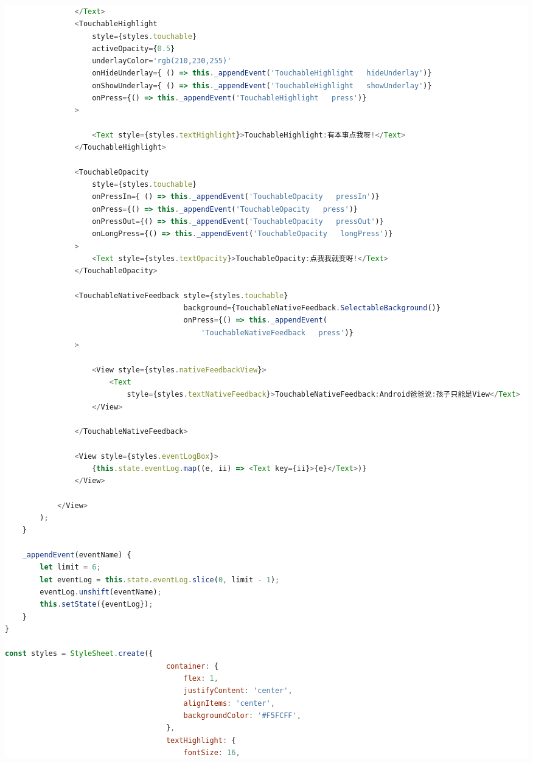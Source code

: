``` javascript
                </Text>
                <TouchableHighlight
                    style={styles.touchable}
                    activeOpacity={0.5}
                    underlayColor='rgb(210,230,255)'
                    onHideUnderlay={ () => this._appendEvent('TouchableHighlight   hideUnderlay')}
                    onShowUnderlay={ () => this._appendEvent('TouchableHighlight   showUnderlay')}
                    onPress={() => this._appendEvent('TouchableHighlight   press')}
                >

                    <Text style={styles.textHighlight}>TouchableHighlight:有本事点我呀!</Text>
                </TouchableHighlight>

                <TouchableOpacity
                    style={styles.touchable}
                    onPressIn={ () => this._appendEvent('TouchableOpacity   pressIn')}
                    onPress={() => this._appendEvent('TouchableOpacity   press')}
                    onPressOut={() => this._appendEvent('TouchableOpacity   pressOut')}
                    onLongPress={() => this._appendEvent('TouchableOpacity   longPress')}
                >
                    <Text style={styles.textOpacity}>TouchableOpacity:点我我就变呀!</Text>
                </TouchableOpacity>

                <TouchableNativeFeedback style={styles.touchable}
                                         background={TouchableNativeFeedback.SelectableBackground()}
                                         onPress={() => this._appendEvent(
                                             'TouchableNativeFeedback   press')}
                >

                    <View style={styles.nativeFeedbackView}>
                        <Text
                            style={styles.textNativeFeedback}>TouchableNativeFeedback:Android爸爸说:孩子只能是View</Text>
                    </View>

                </TouchableNativeFeedback>

                <View style={styles.eventLogBox}>
                    {this.state.eventLog.map((e, ii) => <Text key={ii}>{e}</Text>)}
                </View>

            </View>
        );
    }

    _appendEvent(eventName) {
        let limit = 6;
        let eventLog = this.state.eventLog.slice(0, limit - 1);
        eventLog.unshift(eventName);
        this.setState({eventLog});
    }
}

const styles = StyleSheet.create({
                                     container: {
                                         flex: 1,
                                         justifyContent: 'center',
                                         alignItems: 'center',
                                         backgroundColor: '#F5FCFF',
                                     },
                                     textHighlight: {
                                         fontSize: 16,
```